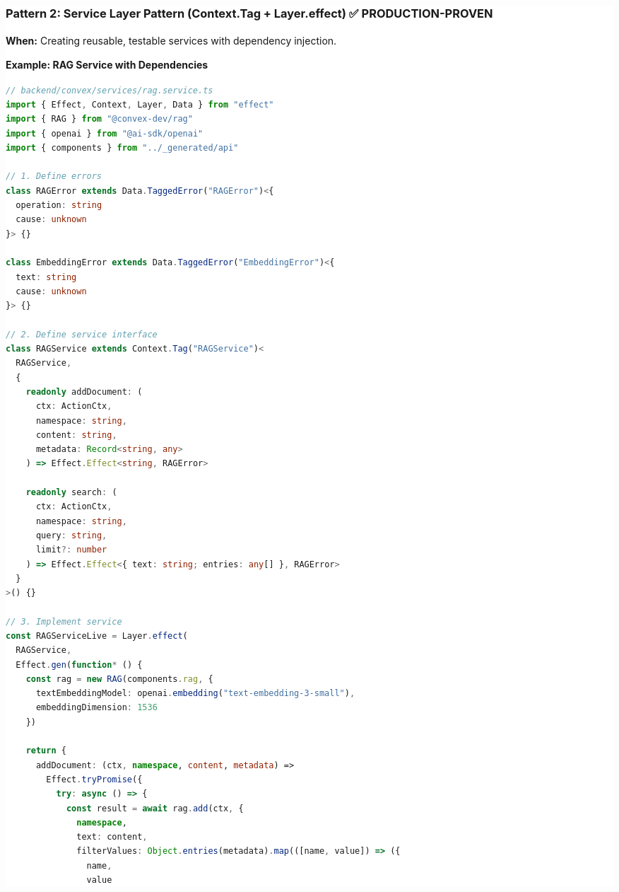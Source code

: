 
### Pattern 2: Service Layer Pattern (Context.Tag + Layer.effect) ✅ PRODUCTION-PROVEN

**When:** Creating reusable, testable services with dependency injection.

**Example: RAG Service with Dependencies**

```typescript
// backend/convex/services/rag.service.ts
import { Effect, Context, Layer, Data } from "effect"
import { RAG } from "@convex-dev/rag"
import { openai } from "@ai-sdk/openai"
import { components } from "../_generated/api"

// 1. Define errors
class RAGError extends Data.TaggedError("RAGError")<{
  operation: string
  cause: unknown
}> {}

class EmbeddingError extends Data.TaggedError("EmbeddingError")<{
  text: string
  cause: unknown
}> {}

// 2. Define service interface
class RAGService extends Context.Tag("RAGService")<
  RAGService,
  {
    readonly addDocument: (
      ctx: ActionCtx,
      namespace: string,
      content: string,
      metadata: Record<string, any>
    ) => Effect.Effect<string, RAGError>

    readonly search: (
      ctx: ActionCtx,
      namespace: string,
      query: string,
      limit?: number
    ) => Effect.Effect<{ text: string; entries: any[] }, RAGError>
  }
>() {}

// 3. Implement service
const RAGServiceLive = Layer.effect(
  RAGService,
  Effect.gen(function* () {
    const rag = new RAG(components.rag, {
      textEmbeddingModel: openai.embedding("text-embedding-3-small"),
      embeddingDimension: 1536
    })

    return {
      addDocument: (ctx, namespace, content, metadata) =>
        Effect.tryPromise({
          try: async () => {
            const result = await rag.add(ctx, {
              namespace,
              text: content,
              filterValues: Object.entries(metadata).map(([name, value]) => ({
                name,
                value
```